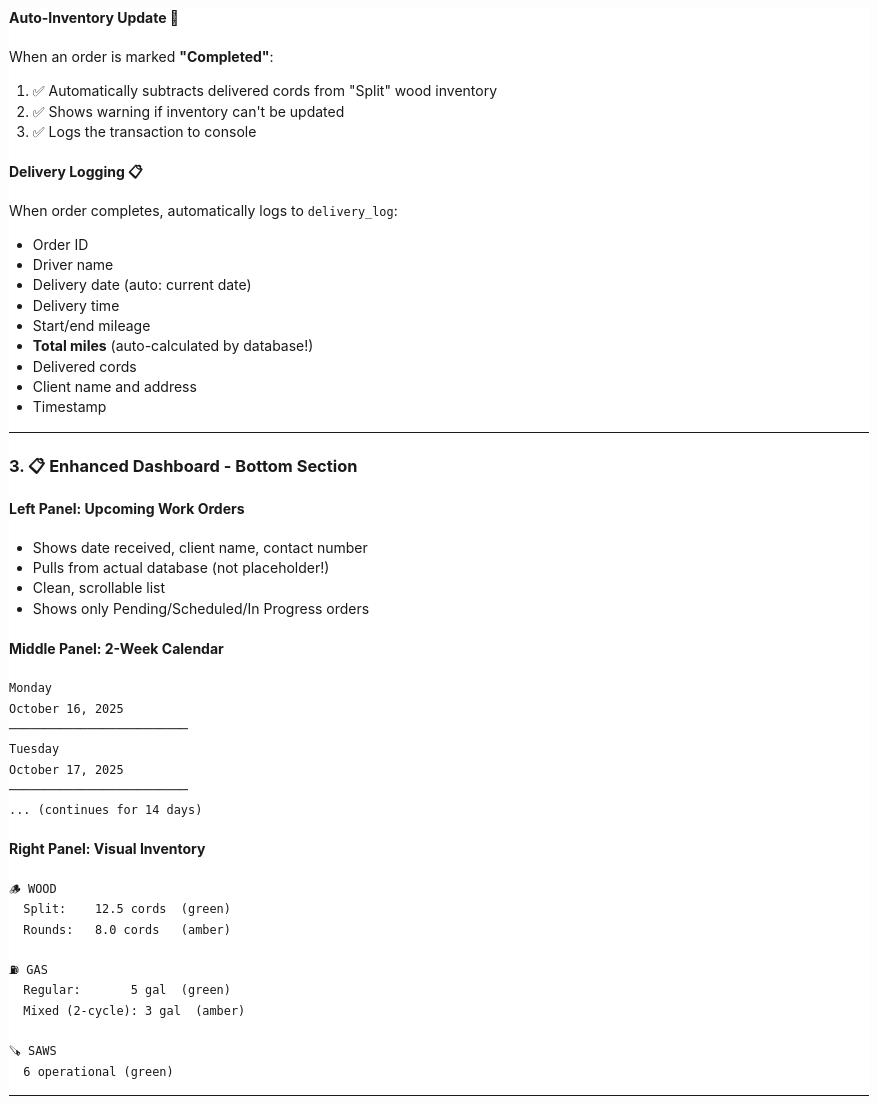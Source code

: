 #### **Auto-Inventory Update** 🎯
When an order is marked **"Completed"**:
1. ✅ Automatically subtracts delivered cords from "Split" wood inventory
2. ✅ Shows warning if inventory can't be updated
3. ✅ Logs the transaction to console

#### **Delivery Logging** 📋
When order completes, automatically logs to `delivery_log`:
- Order ID
- Driver name
- Delivery date (auto: current date)
- Delivery time
- Start/end mileage
- **Total miles** (auto-calculated by database!)
- Delivered cords
- Client name and address
- Timestamp

---

### 3. 📋 **Enhanced Dashboard - Bottom Section**

#### **Left Panel: Upcoming Work Orders**
- Shows date received, client name, contact number
- Pulls from actual database (not placeholder!)
- Clean, scrollable list
- Shows only Pending/Scheduled/In Progress orders

#### **Middle Panel: 2-Week Calendar**
```
Monday
October 16, 2025
─────────────────────────
Tuesday
October 17, 2025
─────────────────────────
... (continues for 14 days)
```

#### **Right Panel: Visual Inventory**
```
🪵 WOOD
  Split:    12.5 cords  (green)
  Rounds:   8.0 cords   (amber)

⛽ GAS
  Regular:       5 gal  (green)
  Mixed (2-cycle): 3 gal  (amber)

🪚 SAWS
  6 operational (green)
```

---